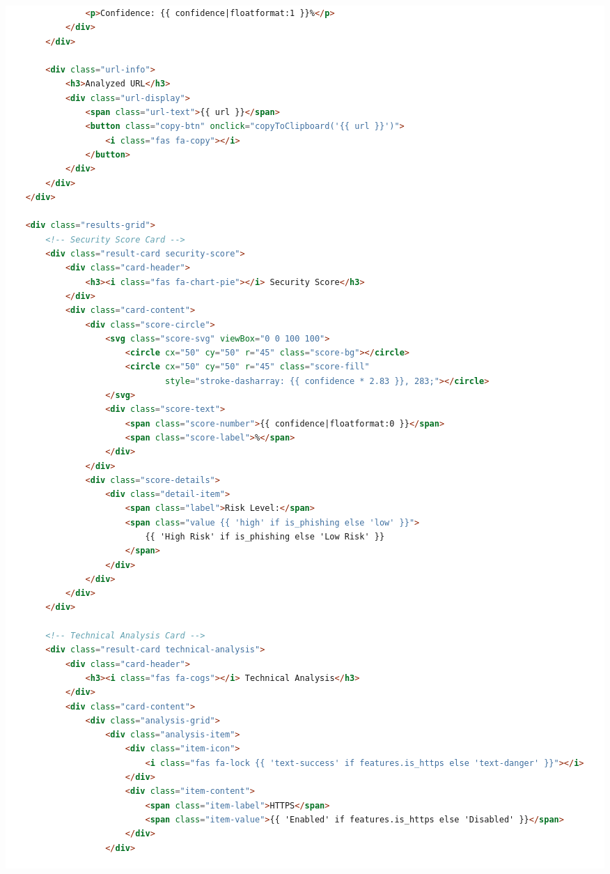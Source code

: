 ```html
                <p>Confidence: {{ confidence|floatformat:1 }}%</p>
            </div>
        </div>
        
        <div class="url-info">
            <h3>Analyzed URL</h3>
            <div class="url-display">
                <span class="url-text">{{ url }}</span>
                <button class="copy-btn" onclick="copyToClipboard('{{ url }}')">
                    <i class="fas fa-copy"></i>
                </button>
            </div>
        </div>
    </div>
    
    <div class="results-grid">
        <!-- Security Score Card -->
        <div class="result-card security-score">
            <div class="card-header">
                <h3><i class="fas fa-chart-pie"></i> Security Score</h3>
            </div>
            <div class="card-content">
                <div class="score-circle">
                    <svg class="score-svg" viewBox="0 0 100 100">
                        <circle cx="50" cy="50" r="45" class="score-bg"></circle>
                        <circle cx="50" cy="50" r="45" class="score-fill" 
                                style="stroke-dasharray: {{ confidence * 2.83 }}, 283;"></circle>
                    </svg>
                    <div class="score-text">
                        <span class="score-number">{{ confidence|floatformat:0 }}</span>
                        <span class="score-label">%</span>
                    </div>
                </div>
                <div class="score-details">
                    <div class="detail-item">
                        <span class="label">Risk Level:</span>
                        <span class="value {{ 'high' if is_phishing else 'low' }}">
                            {{ 'High Risk' if is_phishing else 'Low Risk' }}
                        </span>
                    </div>
                </div>
            </div>
        </div>
        
        <!-- Technical Analysis Card -->
        <div class="result-card technical-analysis">
            <div class="card-header">
                <h3><i class="fas fa-cogs"></i> Technical Analysis</h3>
            </div>
            <div class="card-content">
                <div class="analysis-grid">
                    <div class="analysis-item">
                        <div class="item-icon">
                            <i class="fas fa-lock {{ 'text-success' if features.is_https else 'text-danger' }}"></i>
                        </div>
                        <div class="item-content">
                            <span class="item-label">HTTPS</span>
                            <span class="item-value">{{ 'Enabled' if features.is_https else 'Disabled' }}</span>
                        </div>
                    </div>
                    
```